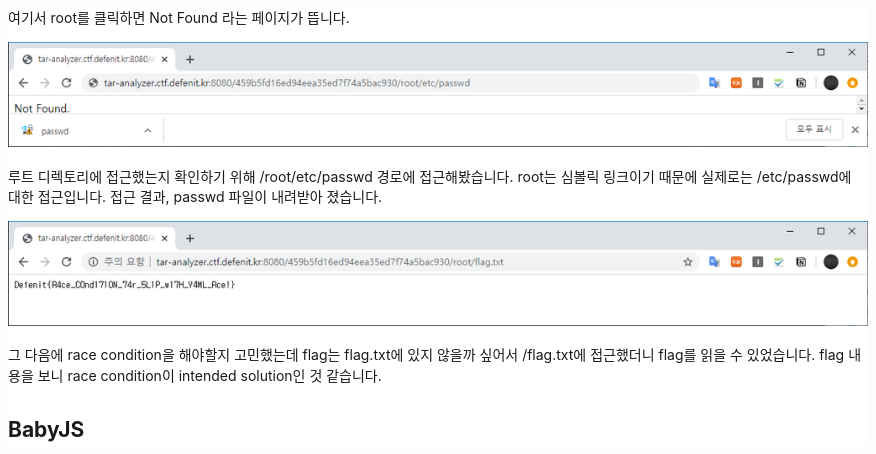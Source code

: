 여기서 root를 클릭하면 Not Found 라는 페이지가 뜹니다.  

<center><img src="/img/202006/defenit_tar_05.PNG" class="effect"></center>

루트 디렉토리에 접근했는지 확인하기 위해 /root/etc/passwd 경로에 접근해봤습니다. root는 심볼릭 링크이기 때문에 실제로는 /etc/passwd에 대한 접근입니다. 접근 결과, passwd 파일이 내려받아 졌습니다.  

<center><img src="/img/202006/defenit_tar_06.PNG" class="effect"></center>

그 다음에 race condition을 해야할지 고민했는데 flag는 flag.txt에 있지 않을까 싶어서 /flag.txt에 접근했더니 flag를 읽을 수 있었습니다. flag 내용을 보니 race condition이 intended solution인 것 같습니다.  

## BabyJS
